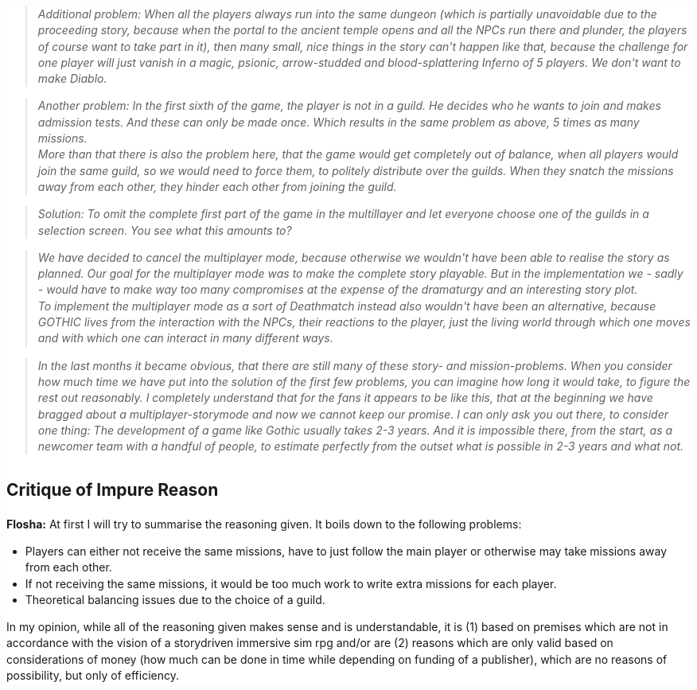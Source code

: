  
> *Additional problem: When all the players always run into the same dungeon (which is partially unavoidable due to the proceeding story, because when the portal to the ancient temple opens and all the NPCs run there and plunder, the players of course want to take part in it), then many small, nice things in the story can't happen like that, because the challenge for one player will just vanish in a magic, psionic, arrow-studded and blood-splattering Inferno of 5 players. We don't want to make Diablo.*  


> *Another problem: In the first sixth of the game, the player is not in a guild. He decides who he wants to join and makes admission tests. And these can only be made once. Which results in the same problem as above, 5 times as many missions.*  
> *More than that there is also the problem here, that the game would get completely out of balance, when all players would join the same guild, so we would need to force them, to politely distribute over the guilds. When they snatch the missions away from each other, they hinder each other from joining the guild.*  

> *Solution: To omit the complete first part of the game in the multillayer and let everyone choose one of the guilds in a selection screen. You see what this amounts to?*  


> *We have decided to cancel the multiplayer mode, because otherwise we wouldn't have been able to realise the story as planned. Our goal for the multiplayer mode was to make the complete story playable. But in the implementation we - sadly - would have to make way too many compromises at the expense of the dramaturgy and an interesting story plot.*  
> *To implement the multiplayer mode as a sort of Deathmatch instead also wouldn't have been an alternative, because GOTHIC lives from the interaction with the NPCs, their reactions to the player, just the living world through which one moves and with which one can interact in many different ways.*  

 
> *In the last months it became obvious, that there are still many of these story- and mission-problems. When you consider how much time we have put into the solution of the first few problems, you can imagine how long it would take, to figure the rest out reasonably. I completely understand that for the fans it appears to be like this, that at the beginning we have bragged about a multiplayer-storymode and now we cannot keep our promise.*
> *I can only ask you out there, to consider one thing: The development of a game like Gothic usually takes 2-3 years. And it is impossible there, from the start, as a newcomer team with a handful of people, to estimate perfectly from the outset what is possible in 2-3 years and what not.*


## Critique of Impure Reason

**Flosha:** At first I will try to summarise the reasoning given. It boils down to the following problems:  

* Players can either not receive the same missions, have to just follow the main player or otherwise may take missions away from each other. 
* If not receiving the same missions, it would be too much work to write extra missions for each player. 
* Theoretical balancing issues due to the choice of a guild.

In my opinion, while all of the reasoning given makes sense and is understandable, it is (1) based on premises which are not in accordance with the vision of a storydriven immersive sim rpg and/or are (2) reasons which are only valid based on considerations of money (how much can be done in time while depending on funding of a publisher), which are no reasons of possibility, but only of efficiency. 
